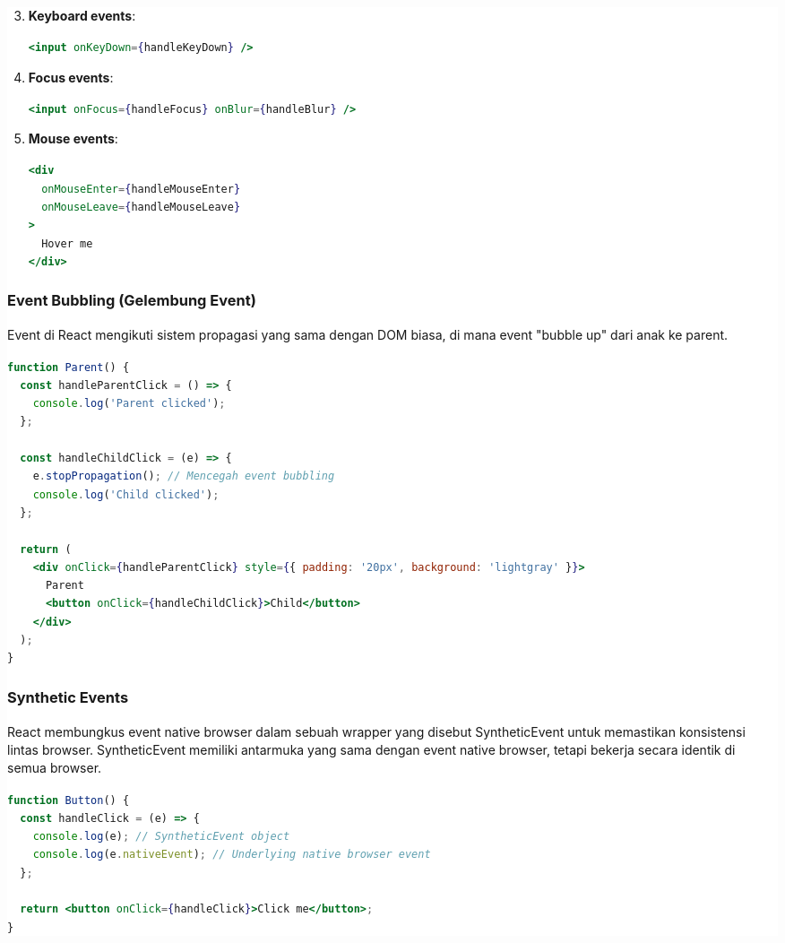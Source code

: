 3. **Keyboard events**:
   ```jsx
   <input onKeyDown={handleKeyDown} />
   ```

4. **Focus events**:
   ```jsx
   <input onFocus={handleFocus} onBlur={handleBlur} />
   ```

5. **Mouse events**:
   ```jsx
   <div 
     onMouseEnter={handleMouseEnter}
     onMouseLeave={handleMouseLeave}
   >
     Hover me
   </div>
   ```

### Event Bubbling (Gelembung Event)

Event di React mengikuti sistem propagasi yang sama dengan DOM biasa, di mana event "bubble up" dari anak ke parent.

```jsx
function Parent() {
  const handleParentClick = () => {
    console.log('Parent clicked');
  };
  
  const handleChildClick = (e) => {
    e.stopPropagation(); // Mencegah event bubbling
    console.log('Child clicked');
  };
  
  return (
    <div onClick={handleParentClick} style={{ padding: '20px', background: 'lightgray' }}>
      Parent
      <button onClick={handleChildClick}>Child</button>
    </div>
  );
}
```

### Synthetic Events

React membungkus event native browser dalam sebuah wrapper yang disebut SyntheticEvent untuk memastikan konsistensi lintas browser. SyntheticEvent memiliki antarmuka yang sama dengan event native browser, tetapi bekerja secara identik di semua browser.

```jsx
function Button() {
  const handleClick = (e) => {
    console.log(e); // SyntheticEvent object
    console.log(e.nativeEvent); // Underlying native browser event
  };
  
  return <button onClick={handleClick}>Click me</button>;
}
```
